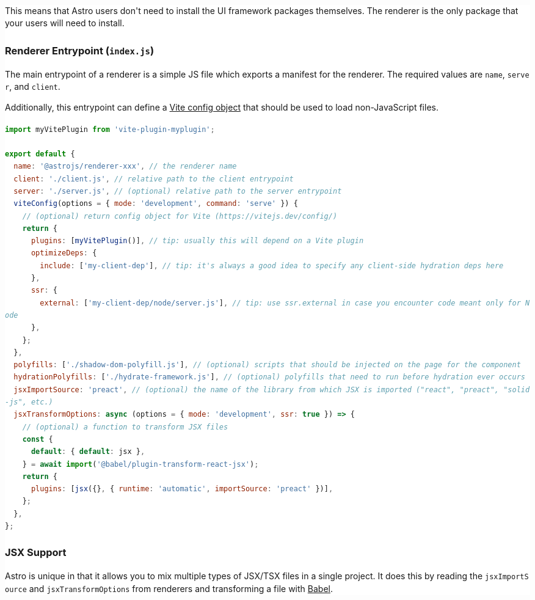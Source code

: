 This means that Astro users don't need to install the UI framework packages themselves. The renderer is the only package that your users will need to install.

### Renderer Entrypoint (`index.js`)

The main entrypoint of a renderer is a simple JS file which exports a manifest for the renderer. The required values are `name`, `server`, and `client`.

Additionally, this entrypoint can define a [Vite config object](https://vitejs.dev/config/) that should be used to load non-JavaScript files.

```js
import myVitePlugin from 'vite-plugin-myplugin';

export default {
  name: '@astrojs/renderer-xxx', // the renderer name
  client: './client.js', // relative path to the client entrypoint
  server: './server.js', // (optional) relative path to the server entrypoint
  viteConfig(options = { mode: 'development', command: 'serve' }) {
    // (optional) return config object for Vite (https://vitejs.dev/config/)
    return {
      plugins: [myVitePlugin()], // tip: usually this will depend on a Vite plugin
      optimizeDeps: {
        include: ['my-client-dep'], // tip: it's always a good idea to specify any client-side hydration deps here
      },
      ssr: {
        external: ['my-client-dep/node/server.js'], // tip: use ssr.external in case you encounter code meant only for Node
      },
    };
  },
  polyfills: ['./shadow-dom-polyfill.js'], // (optional) scripts that should be injected on the page for the component
  hydrationPolyfills: ['./hydrate-framework.js'], // (optional) polyfills that need to run before hydration ever occurs
  jsxImportSource: 'preact', // (optional) the name of the library from which JSX is imported ("react", "preact", "solid-js", etc.)
  jsxTransformOptions: async (options = { mode: 'development', ssr: true }) => {
    // (optional) a function to transform JSX files
    const {
      default: { default: jsx },
    } = await import('@babel/plugin-transform-react-jsx');
    return {
      plugins: [jsx({}, { runtime: 'automatic', importSource: 'preact' })],
    };
  },
};
```

### JSX Support

Astro is unique in that it allows you to mix multiple types of JSX/TSX files in a single project. It does this by reading the `jsxImportSource` and `jsxTransformOptions` from renderers and transforming a file with [Babel](https://babeljs.io/).
